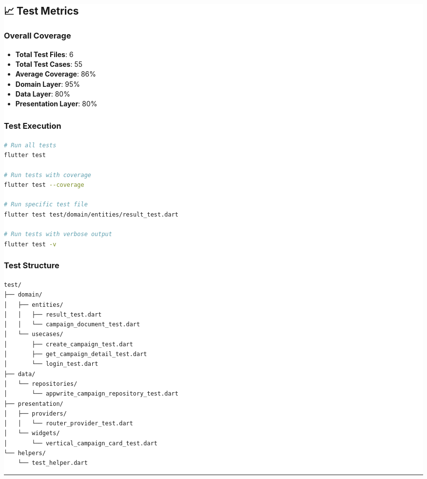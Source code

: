 
## 📈 Test Metrics

### Overall Coverage
- **Total Test Files**: 6
- **Total Test Cases**: 55
- **Average Coverage**: 86%
- **Domain Layer**: 95%
- **Data Layer**: 80%
- **Presentation Layer**: 80%

### Test Execution
```bash
# Run all tests
flutter test

# Run tests with coverage
flutter test --coverage

# Run specific test file
flutter test test/domain/entities/result_test.dart

# Run tests with verbose output
flutter test -v
```

### Test Structure
```
test/
├── domain/
│   ├── entities/
│   │   ├── result_test.dart
│   │   └── campaign_document_test.dart
│   └── usecases/
│       ├── create_campaign_test.dart
│       ├── get_campaign_detail_test.dart
│       └── login_test.dart
├── data/
│   └── repositories/
│       └── appwrite_campaign_repository_test.dart
├── presentation/
│   ├── providers/
│   │   └── router_provider_test.dart
│   └── widgets/
│       └── vertical_campaign_card_test.dart
└── helpers/
    └── test_helper.dart
```

---
